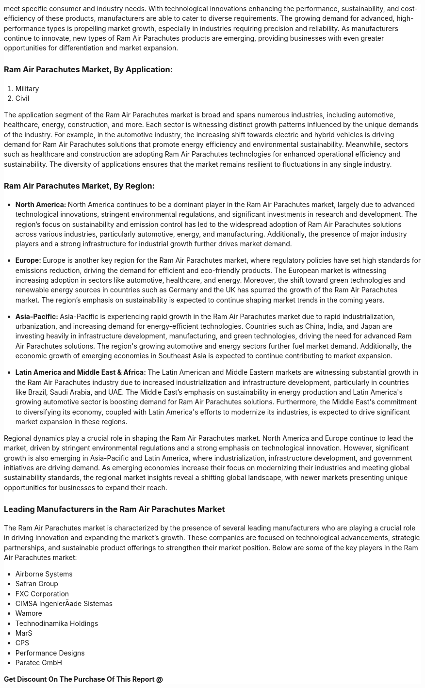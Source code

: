 meet specific consumer and industry needs. With technological innovations enhancing the performance, sustainability, and cost-efficiency of these products, manufacturers are able to cater to diverse requirements. The growing demand for advanced, high-performance types is propelling market growth, especially in industries requiring precision and reliability. As manufacturers continue to innovate, new types of Ram Air Parachutes products are emerging, providing businesses with even greater opportunities for differentiation and market expansion.</p><h3>Ram Air Parachutes Market,&nbsp;By Application:</h3><ol><li>Military<li> Civil</li></ol><p>The application segment of the Ram Air Parachutes market is broad and spans numerous industries, including automotive, healthcare, energy, construction, and more. Each sector is witnessing distinct growth patterns influenced by the unique demands of the industry. For example, in the automotive industry, the increasing shift towards electric and hybrid vehicles is driving demand for Ram Air Parachutes solutions that promote energy efficiency and environmental sustainability. Meanwhile, sectors such as healthcare and construction are adopting Ram Air Parachutes technologies for enhanced operational efficiency and sustainability. The diversity of applications ensures that the market remains resilient to fluctuations in any single industry.</p><h3>Ram Air Parachutes Market, By Region:</h3><ul><li><p><strong>North America:&nbsp;</strong>North America continues to be a dominant player in the Ram Air Parachutes market, largely due to advanced technological innovations, stringent environmental regulations, and significant investments in research and development. The region&rsquo;s focus on sustainability and emission control has led to the widespread adoption of Ram Air Parachutes solutions across various industries, particularly automotive, energy, and manufacturing. Additionally, the presence of major industry players and a strong infrastructure for industrial growth further drives market demand.</p></li><li><p><strong><strong>Europe:&nbsp;</strong></strong>Europe is another key region for the Ram Air Parachutes market, where regulatory policies have set high standards for emissions reduction, driving the demand for efficient and eco-friendly products. The European market is witnessing increasing adoption in sectors like automotive, healthcare, and energy. Moreover, the shift toward green technologies and renewable energy sources in countries such as Germany and the UK has spurred the growth of the Ram Air Parachutes market. The region&rsquo;s emphasis on sustainability is expected to continue shaping market trends in the coming years.</p></li><li><p><strong><strong>Asia-Pacific:&nbsp;</strong></strong>Asia-Pacific is experiencing rapid growth in the Ram Air Parachutes market due to rapid industrialization, urbanization, and increasing demand for energy-efficient technologies. Countries such as China, India, and Japan are investing heavily in infrastructure development, manufacturing, and green technologies, driving the need for advanced Ram Air Parachutes solutions. The region's growing automotive and energy sectors further fuel market demand. Additionally, the economic growth of emerging economies in Southeast Asia is expected to continue contributing to market expansion.</p></li><li><p><strong><strong>Latin America and Middle East &amp; Africa:&nbsp;</strong></strong>The Latin American and Middle Eastern markets are witnessing substantial growth in the Ram Air Parachutes industry due to increased industrialization and infrastructure development, particularly in countries like Brazil, Saudi Arabia, and UAE. The Middle East&rsquo;s emphasis on sustainability in energy production and Latin America's growing automotive sector is boosting demand for Ram Air Parachutes solutions. Furthermore, the Middle East's commitment to diversifying its economy, coupled with Latin America's efforts to modernize its industries, is expected to drive significant market expansion in these regions.</p></li></ul><p>Regional dynamics play a crucial role in shaping the Ram Air Parachutes market. North America and Europe continue to lead the market, driven by stringent environmental regulations and a strong emphasis on technological innovation. However, significant growth is also emerging in Asia-Pacific and Latin America, where industrialization, infrastructure development, and government initiatives are driving demand. As emerging economies increase their focus on modernizing their industries and meeting global sustainability standards, the regional market insights reveal a shifting global landscape, with newer markets presenting unique opportunities for businesses to expand their reach.</p><h3><strong>Leading Manufacturers in the Ram Air Parachutes Market</strong></h3><p>The Ram Air Parachutes market is characterized by the presence of several leading manufacturers who are playing a crucial role in driving innovation and expanding the market&rsquo;s growth. These companies are focused on technological advancements, strategic partnerships, and sustainable product offerings to strengthen their market position. Below are some of the key players in the Ram Air Parachutes market:</p></div><div class="article-main__content" data-test-id="publishing-text-block"><ul><li><span class="">Airborne Systems<li> Safran Group<li> FXC Corporation<li> CIMSA lngenierÃ­ade Sistemas<li> Wamore<li> Technodinamika Holdings<li> MarS<li> CPS<li> Performance Designs<li> Paratec GmbH</span></li></ul></div><div class="article-main__content" data-test-id="publishing-text-block"><p><span class="font-[700]"><strong>Get Discount On The Purchase Of This Report @</strong>